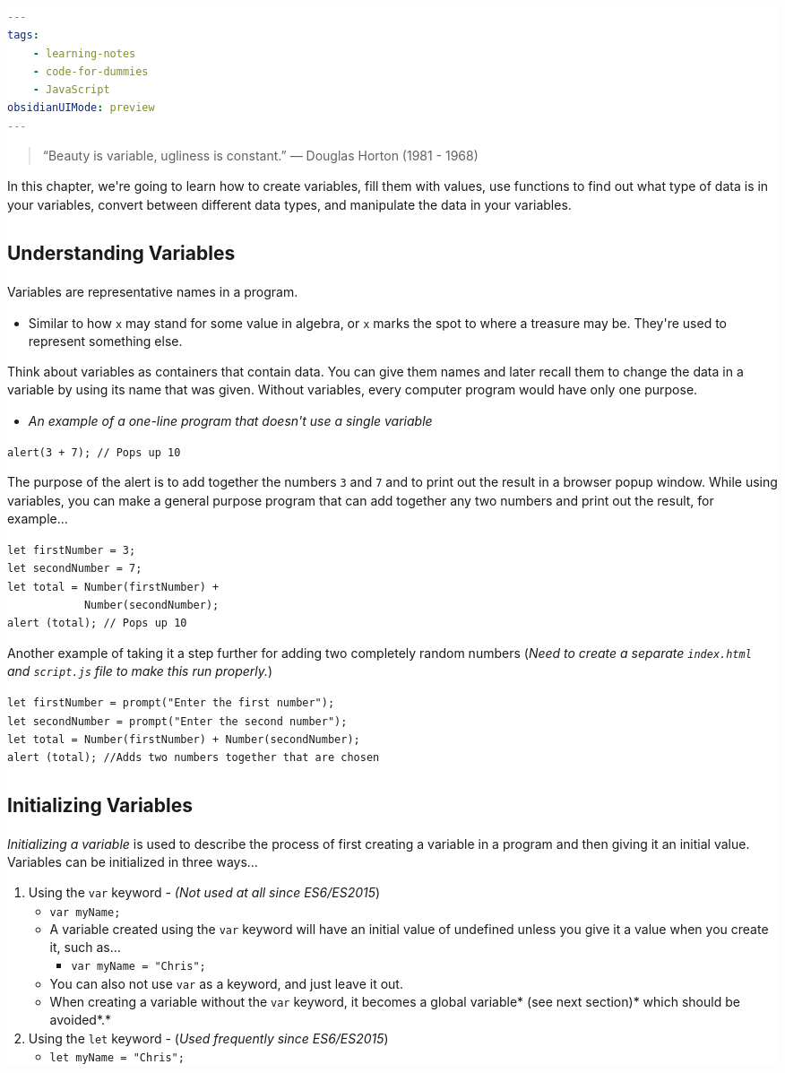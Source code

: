 ```yaml
---
tags:
    - learning-notes
    - code-for-dummies
    - JavaScript
obsidianUIMode: preview
---
```

> “Beauty is variable, ugliness is constant.”
> — Douglas Horton (1981 - 1968)

In this chapter, we're going to learn how to create variables, fill them with values, use functions to find out what type of data is in your variables, convert between different data types, and manipulate the data in your variables.

## Understanding Variables
Variables are representative names in a program.
- Similar to how `x` may stand for some value in algebra, or `x` marks the spot to where a treasure may be. They're used to represent something else.

Think about variables as containers that contain data. You can give them names and later recall them to change the data in a variable by using its name that was given.
Without variables, every computer program would have only one purpose.
- *An example of a one-line program that doesn't use a single variable*
```JS fold
alert(3 + 7); // Pops up 10
```

The purpose of the alert is to add together the numbers `3` and `7` and to print out the result in a browser popup window.
While using variables, you can make a general purpose program that can add together any two numbers and print out the result, for example…
```JS fold
let firstNumber = 3;
let secondNumber = 7;
let total = Number(firstNumber) +
			Number(secondNumber);
alert (total); // Pops up 10
```

Another example of taking it a step further for adding two completely random numbers (*Need to create a separate `index.html` and `script.js` file to make this run properly.*)
```JS fold
let firstNumber = prompt("Enter the first number");
let secondNumber = prompt("Enter the second number");
let total = Number(firstNumber) + Number(secondNumber);
alert (total); //Adds two numbers together that are chosen
```

## Initializing Variables
*Initializing a variable* is used to describe the process of first creating a variable in a program and then giving it an initial value.
Variables can be initialized in three ways…
1. Using the `var` keyword - *(Not used at all since ES6/ES2015*)
    - `var myName;`
    - A variable created using the `var` keyword will have an initial value of undefined unless you give it a value when you create it, such as…
        - `var myName = "Chris";`
    - You can also not use `var` as a keyword, and just leave it out.
    - When creating a variable without the `var` keyword, it becomes a global variable* (see next section)* which should be avoided*.*
2. Using the `let` keyword - (*Used frequently since ES6/ES2015*)
    - `let myName = "Chris";`